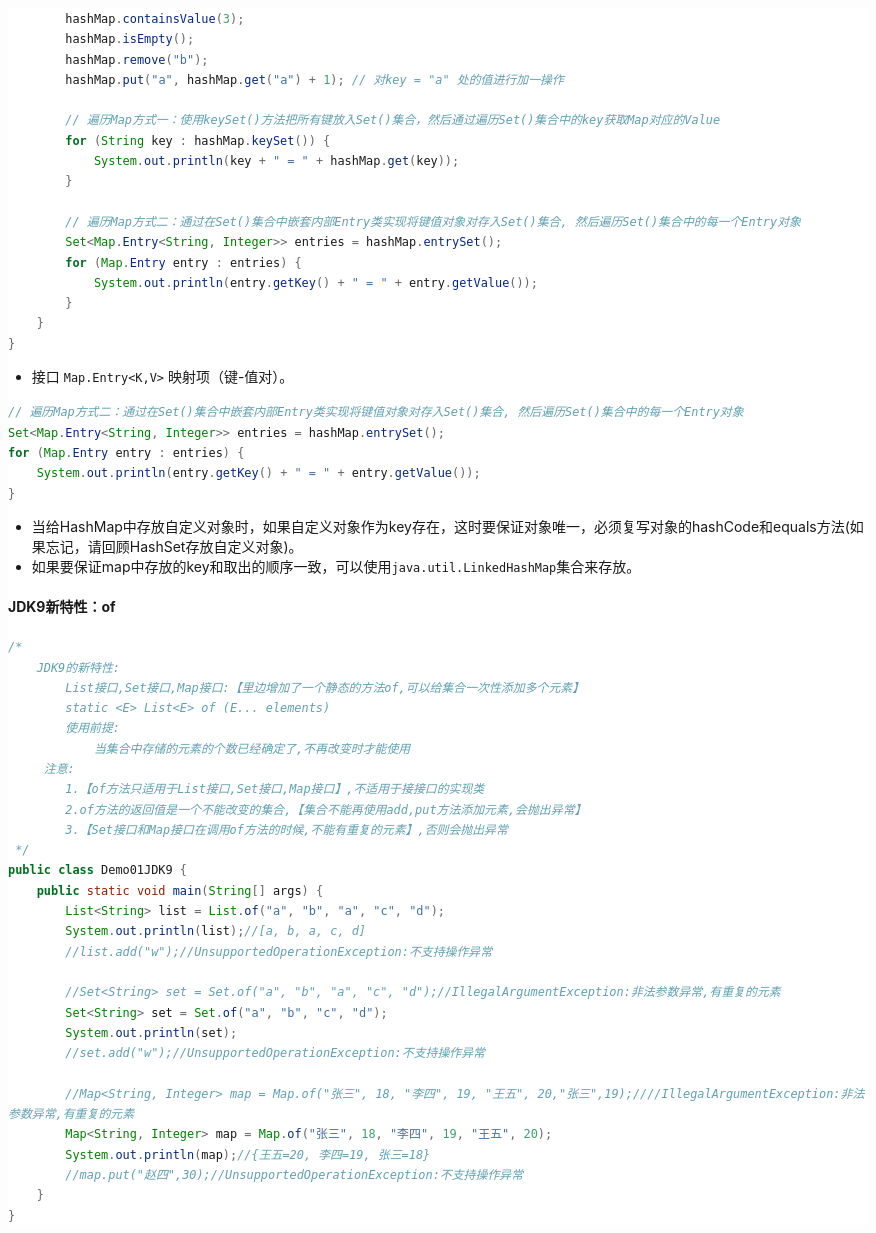 ```java
        hashMap.containsValue(3);
        hashMap.isEmpty();
        hashMap.remove("b");
        hashMap.put("a", hashMap.get("a") + 1); // 对key = "a" 处的值进行加一操作

        // 遍历Map方式一：使用keySet()方法把所有键放入Set()集合，然后通过遍历Set()集合中的key获取Map对应的Value
        for (String key : hashMap.keySet()) {
            System.out.println(key + " = " + hashMap.get(key));
        }
        
        // 遍历Map方式二：通过在Set()集合中嵌套内部Entry类实现将键值对象对存入Set()集合, 然后遍历Set()集合中的每一个Entry对象
        Set<Map.Entry<String, Integer>> entries = hashMap.entrySet();
        for (Map.Entry entry : entries) {
            System.out.println(entry.getKey() + " = " + entry.getValue());
        }
    }
}
```

- 接口 `Map.Entry<K,V>` 映射项（键-值对）。

```java
// 遍历Map方式二：通过在Set()集合中嵌套内部Entry类实现将键值对象对存入Set()集合, 然后遍历Set()集合中的每一个Entry对象
Set<Map.Entry<String, Integer>> entries = hashMap.entrySet();
for (Map.Entry entry : entries) {
    System.out.println(entry.getKey() + " = " + entry.getValue());
}
```

- 当给HashMap中存放自定义对象时，如果自定义对象作为key存在，这时要保证对象唯一，必须复写对象的hashCode和equals方法(如果忘记，请回顾HashSet存放自定义对象)。
- 如果要保证map中存放的key和取出的顺序一致，可以使用`java.util.LinkedHashMap`集合来存放。

#### JDK9新特性：of

```java
/*
    JDK9的新特性:
        List接口,Set接口,Map接口:【里边增加了一个静态的方法of,可以给集合一次性添加多个元素】
        static <E> List<E> of (E... elements)
        使用前提:
            当集合中存储的元素的个数已经确定了,不再改变时才能使用
     注意:
        1.【of方法只适用于List接口,Set接口,Map接口】,不适用于接接口的实现类
        2.of方法的返回值是一个不能改变的集合,【集合不能再使用add,put方法添加元素,会抛出异常】
        3.【Set接口和Map接口在调用of方法的时候,不能有重复的元素】,否则会抛出异常
 */
public class Demo01JDK9 {
    public static void main(String[] args) {
        List<String> list = List.of("a", "b", "a", "c", "d");
        System.out.println(list);//[a, b, a, c, d]
        //list.add("w");//UnsupportedOperationException:不支持操作异常

        //Set<String> set = Set.of("a", "b", "a", "c", "d");//IllegalArgumentException:非法参数异常,有重复的元素
        Set<String> set = Set.of("a", "b", "c", "d");
        System.out.println(set);
        //set.add("w");//UnsupportedOperationException:不支持操作异常

        //Map<String, Integer> map = Map.of("张三", 18, "李四", 19, "王五", 20,"张三",19);////IllegalArgumentException:非法参数异常,有重复的元素
        Map<String, Integer> map = Map.of("张三", 18, "李四", 19, "王五", 20);
        System.out.println(map);//{王五=20, 李四=19, 张三=18}
        //map.put("赵四",30);//UnsupportedOperationException:不支持操作异常
    }
}
```